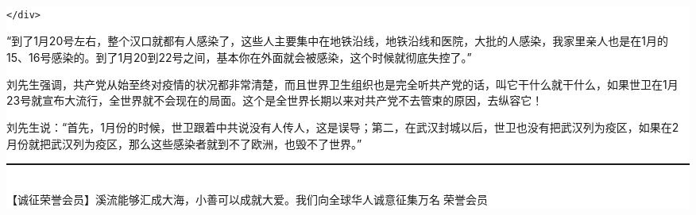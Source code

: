     </div>
   </center>
  </div>
 </center>
 <p>
  “到了1月20号左右，整个汉口就都有人感染了，这些人主要集中在地铁沿线，地铁沿线和医院，大批的人感染，我家里亲人也是在1月的15、16号感染的。到了1月20到22号之间，基本你在外面就会被感染，这个时候就彻底失控了。”
 </p>
 <center>
  <div style="max-width: 632px;height:180px; display: none; text-align: center; margin: 0 auto; overflow: hidden;overflow-x: hidden;">
   <div id="taboola-midarticle-thumbnails" style="max-width: 632px;height:180px;overflow: hidden;overflow-x: hidden;">
   </div>
  </div>
  <div>
   <center>
    <div id="div-gpt-ad-1589559869784-0">
    </div>
   </center>
  </div>
 </center>
 <p>
  刘先生强调，共产党从始至终对疫情的状况都非常清楚，而且世界卫生组织也是完全听共产党的话，叫它干什么就干什么，如果世卫在1月23号就宣布大流行，全世界就不会现在的局面。这个是全世界长期以来对共产党不去管束的原因，去纵容它！
 </p>
 <center>
  <div style="max-width: 632px;height:180px; display: none; text-align: center; margin: 0 auto; overflow: hidden;overflow-x: hidden;">
   <div id="taboola-midarticle-thumbnails" style="max-width: 632px;height:180px;overflow: hidden;overflow-x: hidden;">
   </div>
  </div>
  <div>
   <center>
    <div id="div-gpt-ad-1589559869784-0">
    </div>
   </center>
  </div>
 </center>
 <p>
  刘先生说：“首先，1月份的时候，世卫跟着中共说没有人传人，这是误导；第二，在武汉封城以后，世卫也没有把武汉列为疫区，如果在2月份就把武汉列为疫区，那么这些感染者就到不了欧洲，也毁不了世界。”
 </p>
 <center>
  <div style="max-width: 632px;height:180px; display: none; text-align: center; margin: 0 auto; overflow: hidden;overflow-x: hidden;">
   <div id="taboola-midarticle-thumbnails" style="max-width: 632px;height:180px;overflow: hidden;overflow-x: hidden;">
   </div>
  </div>
  <div>
   <center>
    <div id="div-gpt-ad-1589559869784-0">
    </div>
   </center>
  </div>
 </center>
 <p style="margin-bottom:12px;">
  <hr style="border-top: 1px dashed  ;" width="100%"/>
  <br/>
  【诚征荣誉会员】溪流能够汇成大海，小善可以成就大爱。我们向全球华人诚意征集万名
  <span href="/kzgd/subscribe.html" target="_blank">
   荣誉会员
  </span>